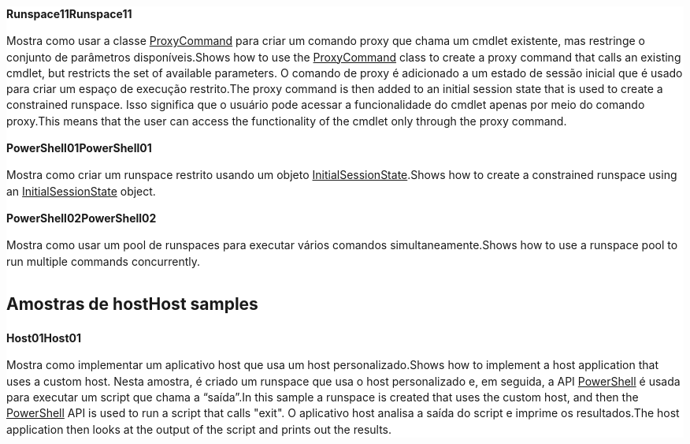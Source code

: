 <span data-ttu-id="e4b36-204">**Runspace11**</span><span class="sxs-lookup"><span data-stu-id="e4b36-204">**Runspace11**</span></span>

<span data-ttu-id="e4b36-205">Mostra como usar a classe [ProxyCommand](https://technet.microsoft.com/library/system.management.automation.proxycommand.aspx) para criar um comando proxy que chama um cmdlet existente, mas restringe o conjunto de parâmetros disponíveis.</span><span class="sxs-lookup"><span data-stu-id="e4b36-205">Shows how to use the [ProxyCommand](https://technet.microsoft.com/library/system.management.automation.proxycommand.aspx) class to create a proxy command that calls an existing cmdlet, but restricts the set of available parameters.</span></span>
<span data-ttu-id="e4b36-206">O comando de proxy é adicionado a um estado de sessão inicial que é usado para criar um espaço de execução restrito.</span><span class="sxs-lookup"><span data-stu-id="e4b36-206">The proxy command is then added to an initial session state that is used to create a constrained runspace.</span></span>
<span data-ttu-id="e4b36-207">Isso significa que o usuário pode acessar a funcionalidade do cmdlet apenas por meio do comando proxy.</span><span class="sxs-lookup"><span data-stu-id="e4b36-207">This means that the user can access the functionality of the cmdlet only through the proxy command.</span></span>

<span data-ttu-id="e4b36-208">**PowerShell01**</span><span class="sxs-lookup"><span data-stu-id="e4b36-208">**PowerShell01**</span></span>

<span data-ttu-id="e4b36-209">Mostra como criar um runspace restrito usando um objeto [InitialSessionState](https://technet.microsoft.com/library/system.management.automation.runspaces.initialsessionstate.aspx).</span><span class="sxs-lookup"><span data-stu-id="e4b36-209">Shows how to create a constrained runspace using an [InitialSessionState](https://technet.microsoft.com/library/system.management.automation.runspaces.initialsessionstate.aspx) object.</span></span>

<span data-ttu-id="e4b36-210">**PowerShell02**</span><span class="sxs-lookup"><span data-stu-id="e4b36-210">**PowerShell02**</span></span>

<span data-ttu-id="e4b36-211">Mostra como usar um pool de runspaces para executar vários comandos simultaneamente.</span><span class="sxs-lookup"><span data-stu-id="e4b36-211">Shows how to use a runspace pool to run multiple commands concurrently.</span></span>

## <a name="host-samples"></a><span data-ttu-id="e4b36-212">Amostras de host</span><span class="sxs-lookup"><span data-stu-id="e4b36-212">Host samples</span></span>

<span data-ttu-id="e4b36-213">**Host01**</span><span class="sxs-lookup"><span data-stu-id="e4b36-213">**Host01**</span></span>

<span data-ttu-id="e4b36-214">Mostra como implementar um aplicativo host que usa um host personalizado.</span><span class="sxs-lookup"><span data-stu-id="e4b36-214">Shows how to implement a host application that uses a custom host.</span></span>
<span data-ttu-id="e4b36-215">Nesta amostra, é criado um runspace que usa o host personalizado e, em seguida, a API [PowerShell](https://technet.microsoft.com/library/system.management.automation.powershell.aspx) é usada para executar um script que chama a “saída”.</span><span class="sxs-lookup"><span data-stu-id="e4b36-215">In this sample a runspace is created that uses the custom host, and then the [PowerShell](https://technet.microsoft.com/library/system.management.automation.powershell.aspx) API is used to run a script that calls "exit".</span></span>
<span data-ttu-id="e4b36-216">O aplicativo host analisa a saída do script e imprime os resultados.</span><span class="sxs-lookup"><span data-stu-id="e4b36-216">The host application then looks at the output of the script and prints out the results.</span></span>
